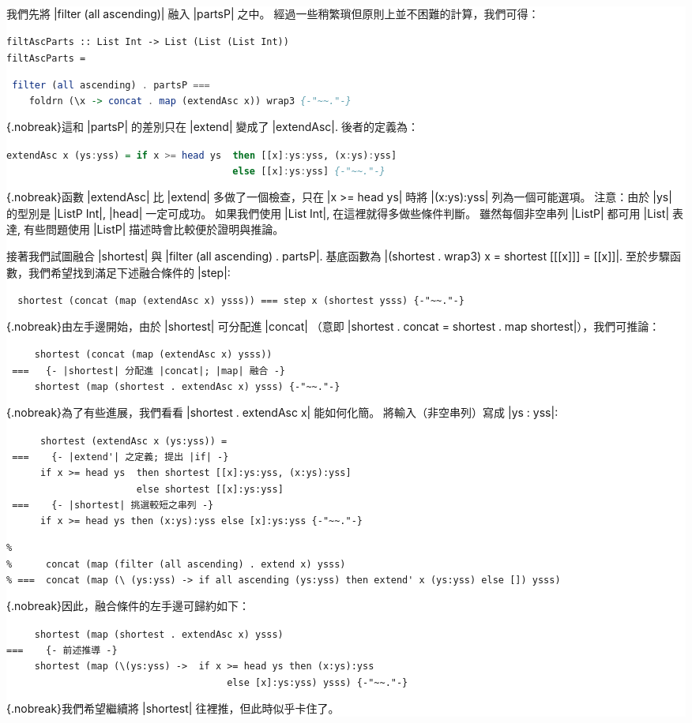 我們先將 |filter (all ascending)| 融入 |partsP| 之中。
經過一些稍繁瑣但原則上並不困難的計算，我們可得：
```{.haskell .invisible}
filtAscParts :: List Int -> List (List (List Int))
filtAscParts =
```
```haskell
 filter (all ascending) . partsP ===
    foldrn (\x -> concat . map (extendAsc x)) wrap3 {-"~~."-}
```
{.nobreak}這和 |partsP| 的差別只在 |extend| 變成了 |extendAsc|. 後者的定義為：
```haskell
extendAsc x (ys:yss) = if x >= head ys  then [[x]:ys:yss, (x:ys):yss]
                                        else [[x]:ys:yss] {-"~~."-}
```
{.nobreak}函數 |extendAsc| 比 |extend| 多做了一個檢查，只在 |x >= head ys| 時將 |(x:ys):yss| 列為一個可能選項。
注意：由於 |ys| 的型別是 |ListP Int|, |head| 一定可成功。
如果我們使用 |List Int|, 在這裡就得多做些條件判斷。
雖然每個非空串列 |ListP| 都可用 |List| 表達, 有些問題使用 |ListP| 描述時會比較便於證明與推論。

接著我們試圖融合 |shortest| 與 |filter (all ascending) . partsP|.
基底函數為 |(shortest . wrap3) x = shortest [[[x]]] = [[x]]|.
至於步驟函數，我們希望找到滿足下述融合條件的 |step|:
```spec
  shortest (concat (map (extendAsc x) ysss)) === step x (shortest ysss) {-"~~."-}
```
{.nobreak}由左手邊開始，由於 |shortest| 可分配進 |concat| （意即 |shortest . concat = shortest . map shortest|），我們可推論：
```spec
     shortest (concat (map (extendAsc x) ysss))
 ===   {- |shortest| 分配進 |concat|; |map| 融合 -}
     shortest (map (shortest . extendAsc x) ysss) {-"~~."-}
```
{.nobreak}為了有些進展，我們看看 |shortest . extendAsc x| 能如何化簡。
將輸入（非空串列）寫成 |ys : yss|:
```spec
      shortest (extendAsc x (ys:yss)) =
 ===    {- |extend'| 之定義; 提出 |if| -}
      if x >= head ys  then shortest [[x]:ys:yss, (x:ys):yss]
                       else shortest [[x]:ys:yss]
 ===    {- |shortest| 挑選較短之串列 -}
      if x >= head ys then (x:ys):yss else [x]:ys:yss {-"~~."-}
```
```texonly
%
%      concat (map (filter (all ascending) . extend x) ysss)
% ===  concat (map (\ (ys:yss) -> if all ascending (ys:yss) then extend' x (ys:yss) else []) ysss)
```
{.nobreak}因此，融合條件的左手邊可歸約如下：
```spec
     shortest (map (shortest . extendAsc x) ysss)
===    {- 前述推導 -}
     shortest (map (\(ys:yss) ->  if x >= head ys then (x:ys):yss
                                       else [x]:ys:yss) ysss) {-"~~."-}
```
{.nobreak}我們希望繼續將 |shortest| 往裡推，但此時似乎卡住了。
